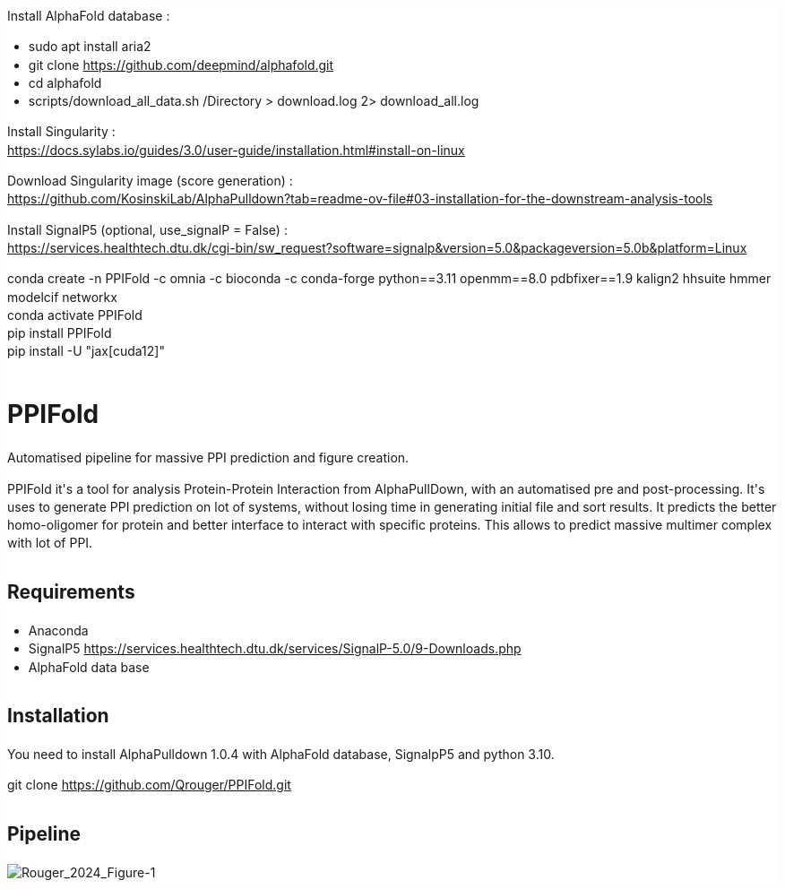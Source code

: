 Install AlphaFold database :<br>
- sudo apt install aria2
- git clone https://github.com/deepmind/alphafold.git<br>
- cd alphafold
- scripts/download_all_data.sh /Directory > download.log 2> download_all.log<br>

Install Singularity :<br>
https://docs.sylabs.io/guides/3.0/user-guide/installation.html#install-on-linux


Download Singularity image (score generation) :<br>
https://github.com/KosinskiLab/AlphaPulldown?tab=readme-ov-file#03-installation-for-the-downstream-analysis-tools


Install SignalP5 (optional, use_signalP = False) :<br>
https://services.healthtech.dtu.dk/cgi-bin/sw_request?software=signalp&version=5.0&packageversion=5.0b&platform=Linux


conda create -n PPIFold -c omnia -c bioconda -c conda-forge python==3.11 openmm==8.0 pdbfixer==1.9 kalign2 hhsuite hmmer modelcif networkx<br>
conda activate PPIFold<br>
pip install PPIFold<br>
pip install -U "jax[cuda12]"<br>



# PPIFold
Automatised pipeline for massive PPI prediction and figure creation.

PPIFold it's a tool for analysis Protein-Protein Interaction from AlphaPullDown, with an automatised pre and post-processing.
It's uses to generate PPI prediction on lot of systems, without losing time in generating initial file and sort results.
It predicts the better homo-oligomer for protein and better interface to interact with specific proteins.
This allows to predict massive multimer complex with lot of PPI.

## Requirements

- Anaconda
- SignalP5 https://services.healthtech.dtu.dk/services/SignalP-5.0/9-Downloads.php
- AlphaFold data base
## Installation

You need to install AlphaPulldown 1.0.4 with AlphaFold database, SignalpP5 and python 3.10.

git clone https://github.com/Qrouger/PPIFold.git

## Pipeline

![Rouger_2024_Figure-1](https://github.com/user-attachments/assets/09bacfc4-103c-4910-aeea-2753e0ccca33)
